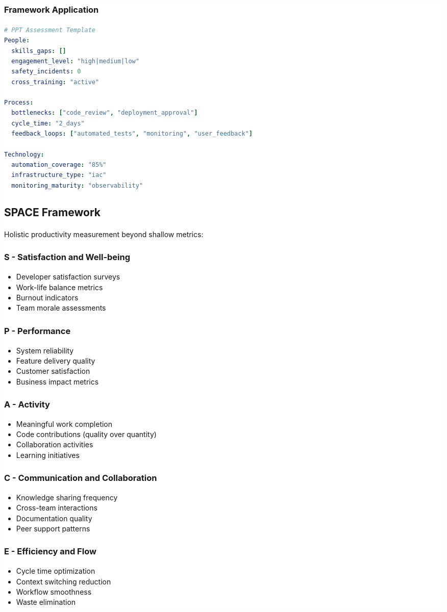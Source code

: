 ### Framework Application

```yaml
# PPT Assessment Template
People:
  skills_gaps: []
  engagement_level: "high|medium|low"
  safety_incidents: 0
  cross_training: "active"

Process:
  bottlenecks: ["code_review", "deployment_approval"]
  cycle_time: "2_days"
  feedback_loops: ["automated_tests", "monitoring", "user_feedback"]

Technology:
  automation_coverage: "85%"
  infrastructure_type: "iac"
  monitoring_maturity: "observability"
```

## SPACE Framework

Holistic productivity measurement beyond shallow metrics:

### S - Satisfaction and Well-being
- Developer satisfaction surveys
- Work-life balance metrics
- Burnout indicators
- Team morale assessments

### P - Performance
- System reliability
- Feature delivery quality
- Customer satisfaction
- Business impact metrics

### A - Activity
- Meaningful work completion
- Code contributions (quality over quantity)
- Collaboration activities
- Learning initiatives

### C - Communication and Collaboration
- Knowledge sharing frequency
- Cross-team interactions
- Documentation quality
- Peer support patterns

### E - Efficiency and Flow
- Cycle time optimization
- Context switching reduction
- Workflow smoothness
- Waste elimination
